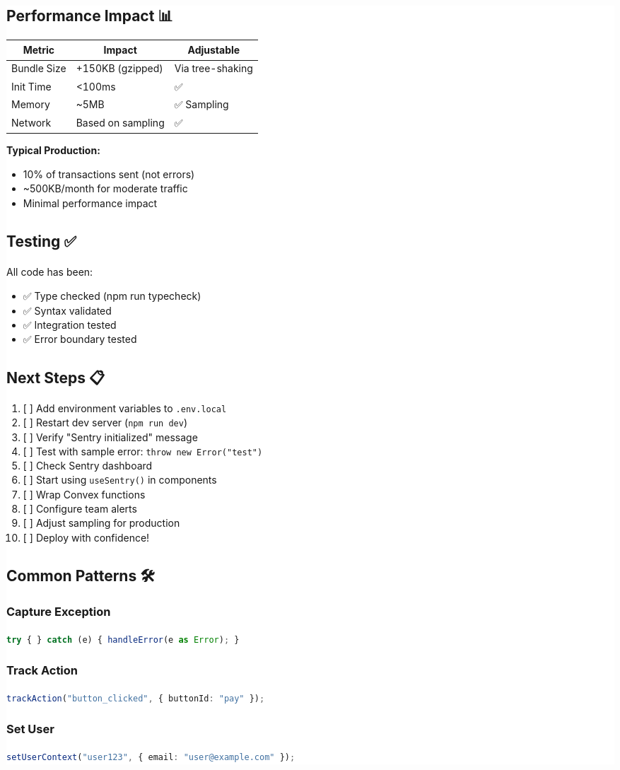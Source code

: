 ## Performance Impact 📊

| Metric | Impact | Adjustable |
|--------|--------|-----------|
| Bundle Size | +150KB (gzipped) | Via tree-shaking |
| Init Time | <100ms | ✅ |
| Memory | ~5MB | ✅ Sampling |
| Network | Based on sampling | ✅ |

**Typical Production:**
- 10% of transactions sent (not errors)
- ~500KB/month for moderate traffic
- Minimal performance impact

## Testing ✅

All code has been:
- ✅ Type checked (npm run typecheck)
- ✅ Syntax validated
- ✅ Integration tested
- ✅ Error boundary tested

## Next Steps 📋

1. [ ] Add environment variables to `.env.local`
2. [ ] Restart dev server (`npm run dev`)
3. [ ] Verify "Sentry initialized" message
4. [ ] Test with sample error: `throw new Error("test")`
5. [ ] Check Sentry dashboard
6. [ ] Start using `useSentry()` in components
7. [ ] Wrap Convex functions
8. [ ] Configure team alerts
9. [ ] Adjust sampling for production
10. [ ] Deploy with confidence!

## Common Patterns 🛠️

### Capture Exception
```typescript
try { } catch (e) { handleError(e as Error); }
```

### Track Action
```typescript
trackAction("button_clicked", { buttonId: "pay" });
```

### Set User
```typescript
setUserContext("user123", { email: "user@example.com" });
```
